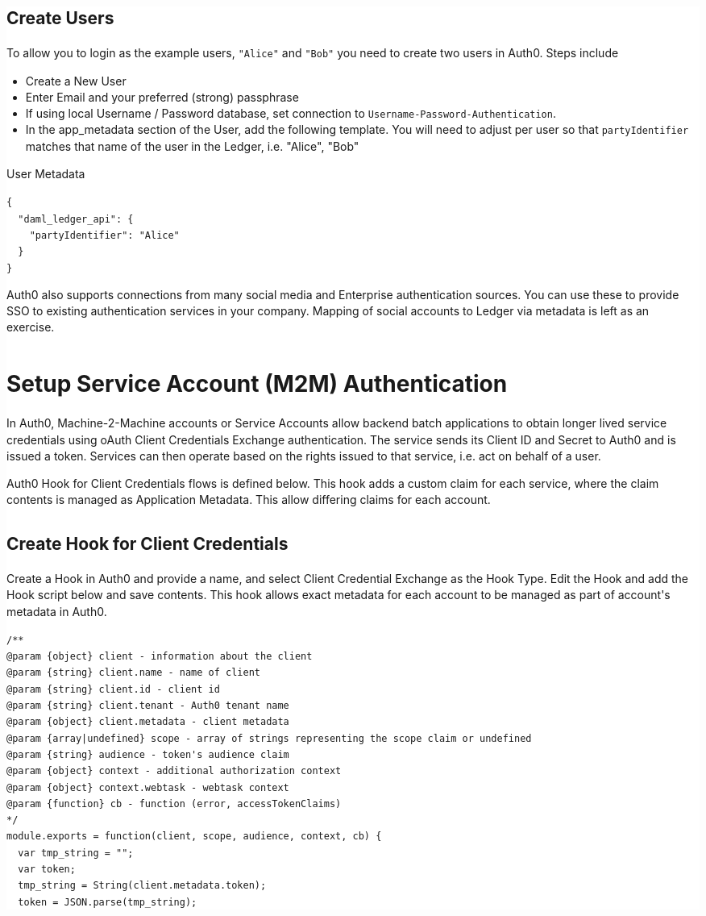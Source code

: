 ## Create Users

To allow you to login as the example users, ```"Alice"``` and ```"Bob"``` you need to create
two users in Auth0. Steps include 

- Create a New User
- Enter Email and your preferred (strong) passphrase
- If using local Username / Password database, set connection to ```Username-Password-Authentication```. 
- In the app_metadata section of the User, add the following template. You will need to adjust per user so that ```partyIdentifier```
matches that name of the user in the Ledger, i.e. "Alice", "Bob"

User Metadata
```$xslt
{
  "daml_ledger_api": {
    "partyIdentifier": "Alice"
  }
}
```

Auth0 also supports
connections from many social media and Enterprise authentication sources. You can use these to provide SSO to existing authentication
services in your company. Mapping of social accounts to Ledger via metadata is left as an exercise.

# Setup Service Account (M2M) Authentication

In Auth0, Machine-2-Machine accounts or Service Accounts allow backend batch applications to 
obtain longer lived service credentials using oAuth Client Credentials Exchange authentication. The
service sends its Client ID and Secret to Auth0 and is issued a token. Services can then operate 
based on the rights issued to that service, i.e. act on behalf of a user. 

Auth0 Hook for Client Credentials flows is defined below. This hook adds a custom claim for each service, where
the claim contents is managed as Application Metadata. This allow differing claims for each account.

## Create Hook for Client Credentials

Create a Hook in Auth0 and provide a name, and select Client Credential Exchange as the Hook Type. Edit the Hook 
and add the Hook script below and save contents. This hook allows exact metadata for each account to be managed as part of
account's metadata in Auth0.

```$xslt
/**
@param {object} client - information about the client
@param {string} client.name - name of client
@param {string} client.id - client id
@param {string} client.tenant - Auth0 tenant name
@param {object} client.metadata - client metadata
@param {array|undefined} scope - array of strings representing the scope claim or undefined
@param {string} audience - token's audience claim
@param {object} context - additional authorization context
@param {object} context.webtask - webtask context
@param {function} cb - function (error, accessTokenClaims)
*/
module.exports = function(client, scope, audience, context, cb) {
  var tmp_string = "";
  var token;
  tmp_string = String(client.metadata.token);
  token = JSON.parse(tmp_string);
```